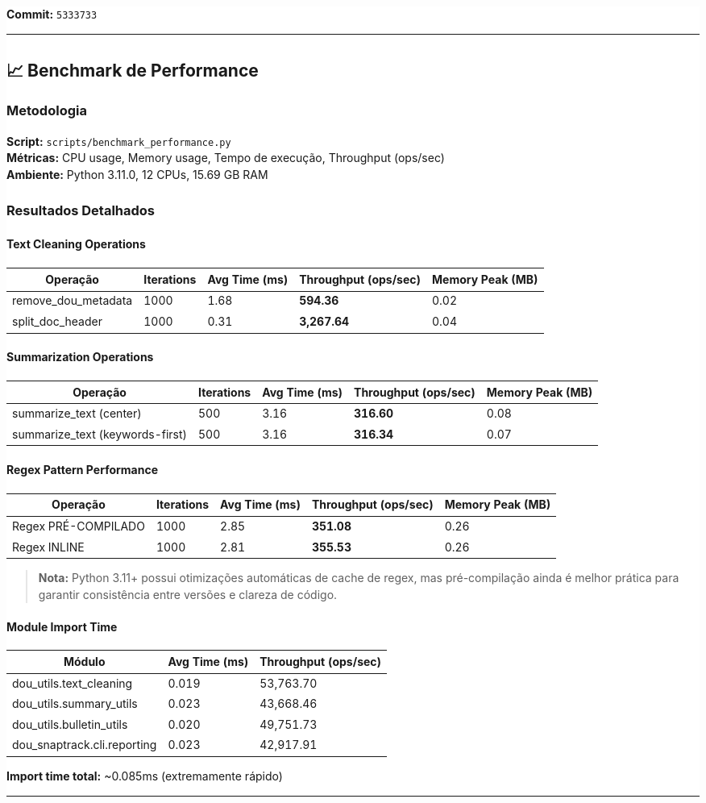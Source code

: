 **Commit:** `5333733`

---

## 📈 Benchmark de Performance

### Metodologia

**Script:** `scripts/benchmark_performance.py`  
**Métricas:** CPU usage, Memory usage, Tempo de execução, Throughput (ops/sec)  
**Ambiente:** Python 3.11.0, 12 CPUs, 15.69 GB RAM

### Resultados Detalhados

#### Text Cleaning Operations
| Operação | Iterations | Avg Time (ms) | Throughput (ops/sec) | Memory Peak (MB) |
|----------|-----------|---------------|----------------------|------------------|
| remove_dou_metadata | 1000 | 1.68 | **594.36** | 0.02 |
| split_doc_header | 1000 | 0.31 | **3,267.64** | 0.04 |

#### Summarization Operations
| Operação | Iterations | Avg Time (ms) | Throughput (ops/sec) | Memory Peak (MB) |
|----------|-----------|---------------|----------------------|------------------|
| summarize_text (center) | 500 | 3.16 | **316.60** | 0.08 |
| summarize_text (keywords-first) | 500 | 3.16 | **316.34** | 0.07 |

#### Regex Pattern Performance
| Operação | Iterations | Avg Time (ms) | Throughput (ops/sec) | Memory Peak (MB) |
|----------|-----------|---------------|----------------------|------------------|
| Regex PRÉ-COMPILADO | 1000 | 2.85 | **351.08** | 0.26 |
| Regex INLINE | 1000 | 2.81 | **355.53** | 0.26 |

> **Nota:** Python 3.11+ possui otimizações automáticas de cache de regex, mas pré-compilação ainda é melhor prática para garantir consistência entre versões e clareza de código.

#### Module Import Time
| Módulo | Avg Time (ms) | Throughput (ops/sec) |
|--------|---------------|----------------------|
| dou_utils.text_cleaning | 0.019 | 53,763.70 |
| dou_utils.summary_utils | 0.023 | 43,668.46 |
| dou_utils.bulletin_utils | 0.020 | 49,751.73 |
| dou_snaptrack.cli.reporting | 0.023 | 42,917.91 |

**Import time total:** ~0.085ms (extremamente rápido)

---
